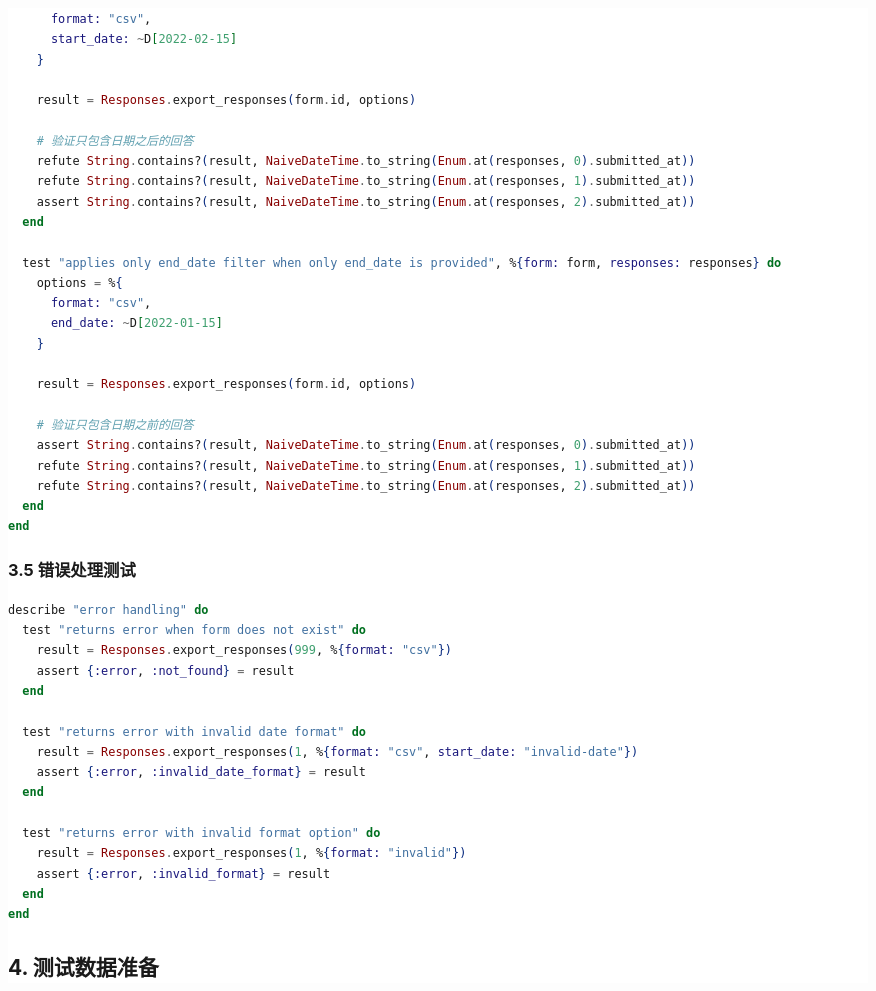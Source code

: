 ```elixir
      format: "csv",
      start_date: ~D[2022-02-15]
    }
    
    result = Responses.export_responses(form.id, options)
    
    # 验证只包含日期之后的回答
    refute String.contains?(result, NaiveDateTime.to_string(Enum.at(responses, 0).submitted_at))
    refute String.contains?(result, NaiveDateTime.to_string(Enum.at(responses, 1).submitted_at))
    assert String.contains?(result, NaiveDateTime.to_string(Enum.at(responses, 2).submitted_at))
  end
  
  test "applies only end_date filter when only end_date is provided", %{form: form, responses: responses} do
    options = %{
      format: "csv",
      end_date: ~D[2022-01-15]
    }
    
    result = Responses.export_responses(form.id, options)
    
    # 验证只包含日期之前的回答
    assert String.contains?(result, NaiveDateTime.to_string(Enum.at(responses, 0).submitted_at))
    refute String.contains?(result, NaiveDateTime.to_string(Enum.at(responses, 1).submitted_at))
    refute String.contains?(result, NaiveDateTime.to_string(Enum.at(responses, 2).submitted_at))
  end
end
```

### 3.5 错误处理测试

```elixir
describe "error handling" do
  test "returns error when form does not exist" do
    result = Responses.export_responses(999, %{format: "csv"})
    assert {:error, :not_found} = result
  end
  
  test "returns error with invalid date format" do
    result = Responses.export_responses(1, %{format: "csv", start_date: "invalid-date"})
    assert {:error, :invalid_date_format} = result
  end
  
  test "returns error with invalid format option" do
    result = Responses.export_responses(1, %{format: "invalid"})
    assert {:error, :invalid_format} = result
  end
end
```

## 4. 测试数据准备
